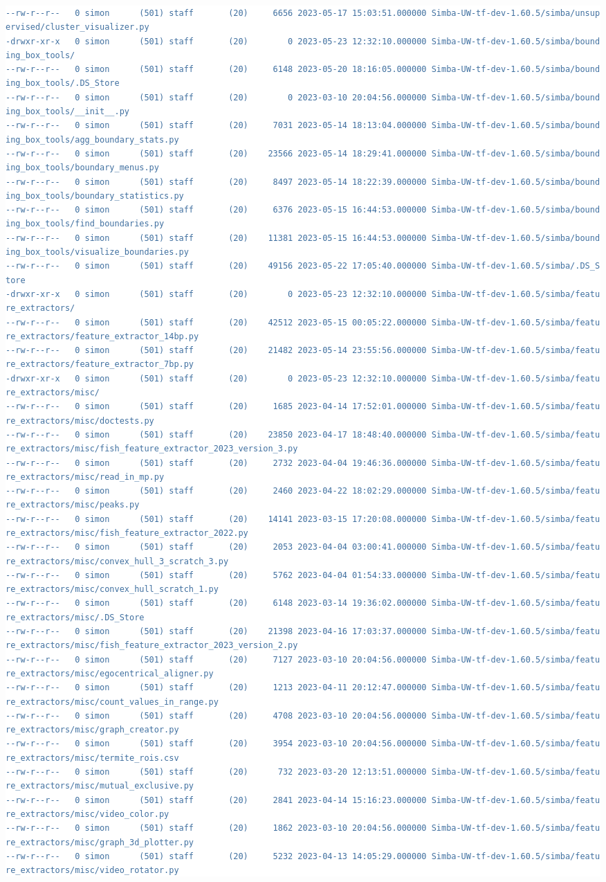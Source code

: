 ```diff
--rw-r--r--   0 simon      (501) staff       (20)     6656 2023-05-17 15:03:51.000000 Simba-UW-tf-dev-1.60.5/simba/unsupervised/cluster_visualizer.py
-drwxr-xr-x   0 simon      (501) staff       (20)        0 2023-05-23 12:32:10.000000 Simba-UW-tf-dev-1.60.5/simba/bounding_box_tools/
--rw-r--r--   0 simon      (501) staff       (20)     6148 2023-05-20 18:16:05.000000 Simba-UW-tf-dev-1.60.5/simba/bounding_box_tools/.DS_Store
--rw-r--r--   0 simon      (501) staff       (20)        0 2023-03-10 20:04:56.000000 Simba-UW-tf-dev-1.60.5/simba/bounding_box_tools/__init__.py
--rw-r--r--   0 simon      (501) staff       (20)     7031 2023-05-14 18:13:04.000000 Simba-UW-tf-dev-1.60.5/simba/bounding_box_tools/agg_boundary_stats.py
--rw-r--r--   0 simon      (501) staff       (20)    23566 2023-05-14 18:29:41.000000 Simba-UW-tf-dev-1.60.5/simba/bounding_box_tools/boundary_menus.py
--rw-r--r--   0 simon      (501) staff       (20)     8497 2023-05-14 18:22:39.000000 Simba-UW-tf-dev-1.60.5/simba/bounding_box_tools/boundary_statistics.py
--rw-r--r--   0 simon      (501) staff       (20)     6376 2023-05-15 16:44:53.000000 Simba-UW-tf-dev-1.60.5/simba/bounding_box_tools/find_boundaries.py
--rw-r--r--   0 simon      (501) staff       (20)    11381 2023-05-15 16:44:53.000000 Simba-UW-tf-dev-1.60.5/simba/bounding_box_tools/visualize_boundaries.py
--rw-r--r--   0 simon      (501) staff       (20)    49156 2023-05-22 17:05:40.000000 Simba-UW-tf-dev-1.60.5/simba/.DS_Store
-drwxr-xr-x   0 simon      (501) staff       (20)        0 2023-05-23 12:32:10.000000 Simba-UW-tf-dev-1.60.5/simba/feature_extractors/
--rw-r--r--   0 simon      (501) staff       (20)    42512 2023-05-15 00:05:22.000000 Simba-UW-tf-dev-1.60.5/simba/feature_extractors/feature_extractor_14bp.py
--rw-r--r--   0 simon      (501) staff       (20)    21482 2023-05-14 23:55:56.000000 Simba-UW-tf-dev-1.60.5/simba/feature_extractors/feature_extractor_7bp.py
-drwxr-xr-x   0 simon      (501) staff       (20)        0 2023-05-23 12:32:10.000000 Simba-UW-tf-dev-1.60.5/simba/feature_extractors/misc/
--rw-r--r--   0 simon      (501) staff       (20)     1685 2023-04-14 17:52:01.000000 Simba-UW-tf-dev-1.60.5/simba/feature_extractors/misc/doctests.py
--rw-r--r--   0 simon      (501) staff       (20)    23850 2023-04-17 18:48:40.000000 Simba-UW-tf-dev-1.60.5/simba/feature_extractors/misc/fish_feature_extractor_2023_version_3.py
--rw-r--r--   0 simon      (501) staff       (20)     2732 2023-04-04 19:46:36.000000 Simba-UW-tf-dev-1.60.5/simba/feature_extractors/misc/read_in_mp.py
--rw-r--r--   0 simon      (501) staff       (20)     2460 2023-04-22 18:02:29.000000 Simba-UW-tf-dev-1.60.5/simba/feature_extractors/misc/peaks.py
--rw-r--r--   0 simon      (501) staff       (20)    14141 2023-03-15 17:20:08.000000 Simba-UW-tf-dev-1.60.5/simba/feature_extractors/misc/fish_feature_extractor_2022.py
--rw-r--r--   0 simon      (501) staff       (20)     2053 2023-04-04 03:00:41.000000 Simba-UW-tf-dev-1.60.5/simba/feature_extractors/misc/convex_hull_3_scratch_3.py
--rw-r--r--   0 simon      (501) staff       (20)     5762 2023-04-04 01:54:33.000000 Simba-UW-tf-dev-1.60.5/simba/feature_extractors/misc/convex_hull_scratch_1.py
--rw-r--r--   0 simon      (501) staff       (20)     6148 2023-03-14 19:36:02.000000 Simba-UW-tf-dev-1.60.5/simba/feature_extractors/misc/.DS_Store
--rw-r--r--   0 simon      (501) staff       (20)    21398 2023-04-16 17:03:37.000000 Simba-UW-tf-dev-1.60.5/simba/feature_extractors/misc/fish_feature_extractor_2023_version_2.py
--rw-r--r--   0 simon      (501) staff       (20)     7127 2023-03-10 20:04:56.000000 Simba-UW-tf-dev-1.60.5/simba/feature_extractors/misc/egocentrical_aligner.py
--rw-r--r--   0 simon      (501) staff       (20)     1213 2023-04-11 20:12:47.000000 Simba-UW-tf-dev-1.60.5/simba/feature_extractors/misc/count_values_in_range.py
--rw-r--r--   0 simon      (501) staff       (20)     4708 2023-03-10 20:04:56.000000 Simba-UW-tf-dev-1.60.5/simba/feature_extractors/misc/graph_creator.py
--rw-r--r--   0 simon      (501) staff       (20)     3954 2023-03-10 20:04:56.000000 Simba-UW-tf-dev-1.60.5/simba/feature_extractors/misc/termite_rois.csv
--rw-r--r--   0 simon      (501) staff       (20)      732 2023-03-20 12:13:51.000000 Simba-UW-tf-dev-1.60.5/simba/feature_extractors/misc/mutual_exclusive.py
--rw-r--r--   0 simon      (501) staff       (20)     2841 2023-04-14 15:16:23.000000 Simba-UW-tf-dev-1.60.5/simba/feature_extractors/misc/video_color.py
--rw-r--r--   0 simon      (501) staff       (20)     1862 2023-03-10 20:04:56.000000 Simba-UW-tf-dev-1.60.5/simba/feature_extractors/misc/graph_3d_plotter.py
--rw-r--r--   0 simon      (501) staff       (20)     5232 2023-04-13 14:05:29.000000 Simba-UW-tf-dev-1.60.5/simba/feature_extractors/misc/video_rotator.py
```